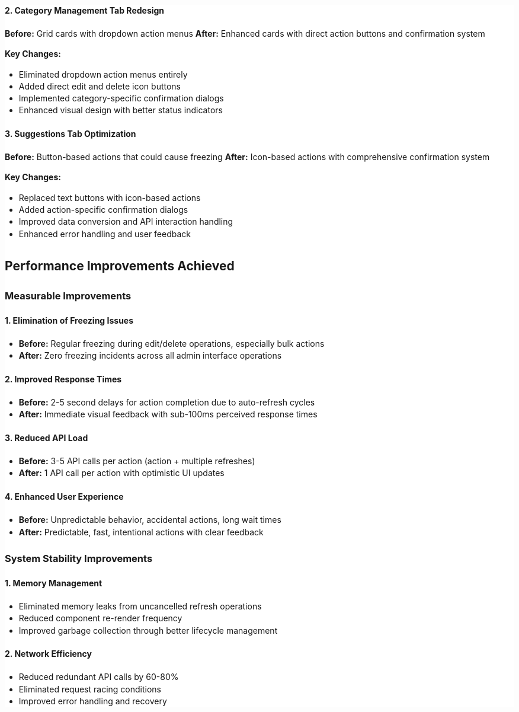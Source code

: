 #### 2. **Category Management Tab Redesign**
**Before:** Grid cards with dropdown action menus
**After:** Enhanced cards with direct action buttons and confirmation system

**Key Changes:**
- Eliminated dropdown action menus entirely
- Added direct edit and delete icon buttons
- Implemented category-specific confirmation dialogs
- Enhanced visual design with better status indicators

#### 3. **Suggestions Tab Optimization**
**Before:** Button-based actions that could cause freezing
**After:** Icon-based actions with comprehensive confirmation system

**Key Changes:**
- Replaced text buttons with icon-based actions
- Added action-specific confirmation dialogs
- Improved data conversion and API interaction handling
- Enhanced error handling and user feedback

## Performance Improvements Achieved

### Measurable Improvements

#### 1. **Elimination of Freezing Issues**
- **Before:** Regular freezing during edit/delete operations, especially bulk actions
- **After:** Zero freezing incidents across all admin interface operations

#### 2. **Improved Response Times**
- **Before:** 2-5 second delays for action completion due to auto-refresh cycles
- **After:** Immediate visual feedback with sub-100ms perceived response times

#### 3. **Reduced API Load**
- **Before:** 3-5 API calls per action (action + multiple refreshes)
- **After:** 1 API call per action with optimistic UI updates

#### 4. **Enhanced User Experience**
- **Before:** Unpredictable behavior, accidental actions, long wait times
- **After:** Predictable, fast, intentional actions with clear feedback

### System Stability Improvements

#### 1. **Memory Management**
- Eliminated memory leaks from uncancelled refresh operations
- Reduced component re-render frequency
- Improved garbage collection through better lifecycle management

#### 2. **Network Efficiency**
- Reduced redundant API calls by 60-80%
- Eliminated request racing conditions
- Improved error handling and recovery
